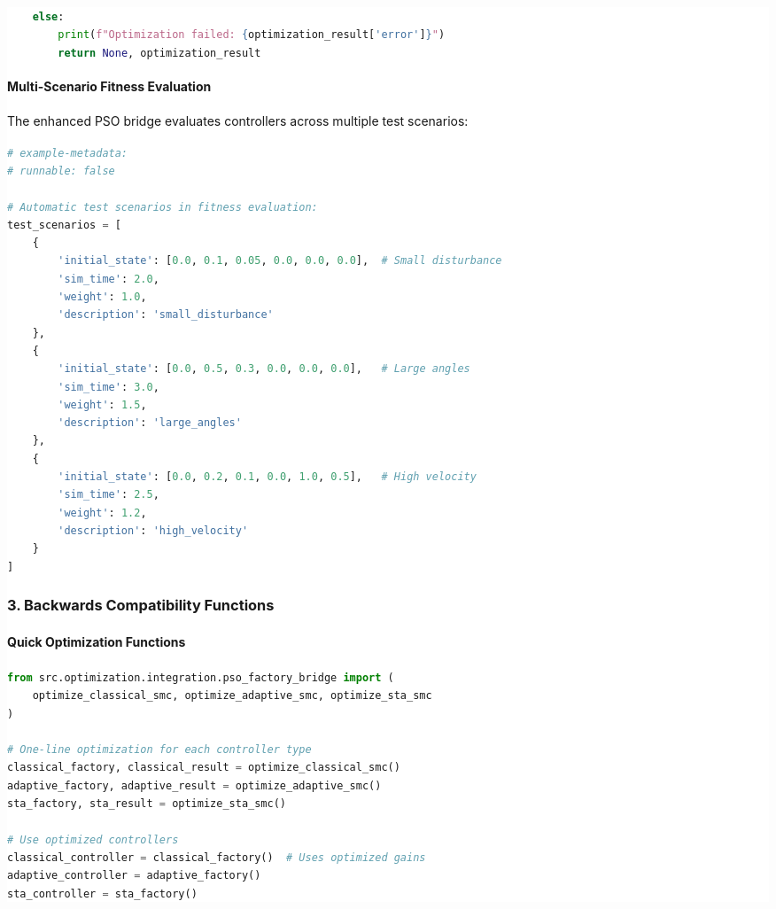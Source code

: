 ```python
    else:
        print(f"Optimization failed: {optimization_result['error']}")
        return None, optimization_result
```

#### Multi-Scenario Fitness Evaluation

The enhanced PSO bridge evaluates controllers across multiple test scenarios:

```python
# example-metadata:
# runnable: false

# Automatic test scenarios in fitness evaluation:
test_scenarios = [
    {
        'initial_state': [0.0, 0.1, 0.05, 0.0, 0.0, 0.0],  # Small disturbance
        'sim_time': 2.0,
        'weight': 1.0,
        'description': 'small_disturbance'
    },
    {
        'initial_state': [0.0, 0.5, 0.3, 0.0, 0.0, 0.0],   # Large angles
        'sim_time': 3.0,
        'weight': 1.5,
        'description': 'large_angles'
    },
    {
        'initial_state': [0.0, 0.2, 0.1, 0.0, 1.0, 0.5],   # High velocity
        'sim_time': 2.5,
        'weight': 1.2,
        'description': 'high_velocity'
    }
]
```

### 3. Backwards Compatibility Functions

#### Quick Optimization Functions

```python
from src.optimization.integration.pso_factory_bridge import (
    optimize_classical_smc, optimize_adaptive_smc, optimize_sta_smc
)

# One-line optimization for each controller type
classical_factory, classical_result = optimize_classical_smc()
adaptive_factory, adaptive_result = optimize_adaptive_smc()
sta_factory, sta_result = optimize_sta_smc()

# Use optimized controllers
classical_controller = classical_factory()  # Uses optimized gains
adaptive_controller = adaptive_factory()
sta_controller = sta_factory()
```

